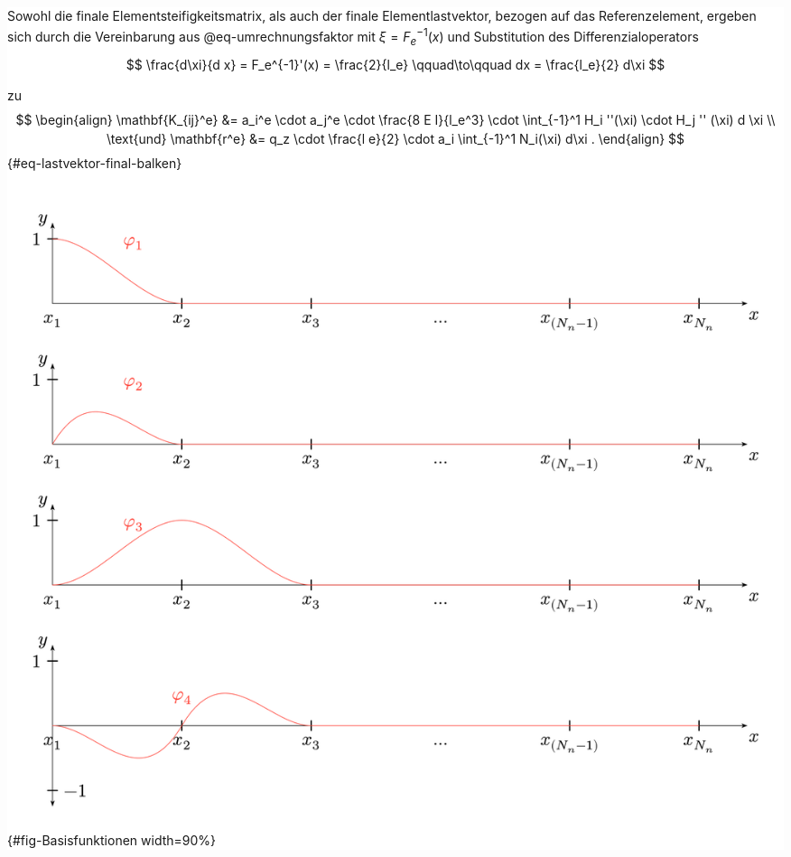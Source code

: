 
Sowohl die finale Elementsteifigkeitsmatrix, als auch der finale Elementlastvektor, bezogen auf das Referenzelement, ergeben sich durch die Vereinbarung aus @eq-umrechnungsfaktor mit $\xi = F_e^{-1}(x)$ und Substitution des Differenzialoperators
$$
\frac{d\xi}{d x} = F_e^{-1}'(x) = \frac{2}{l_e} \qquad\to\qquad dx = \frac{l_e}{2} d\xi 
$$

zu 
$$
\begin{align}
\mathbf{K_{ij}^e} &= a_i^e \cdot a_j^e \cdot \frac{8 E I}{l_e^3} \cdot \int_{-1}^1 H_i ''(\xi) \cdot H_j '' (\xi) d \xi \\
\text{und} 
\mathbf{r^e} &= q_z \cdot \frac{l e}{2} \cdot a_i \int_{-1}^1 N_i(\xi) d\xi .
\end{align}
$${#eq-lastvektor-final-balken}

![Elementweise Basisfunktionen $\varphi_i$](00-pics/Hermite-Polynome-Balken.png){#fig-Basisfunktionen width=90%}
